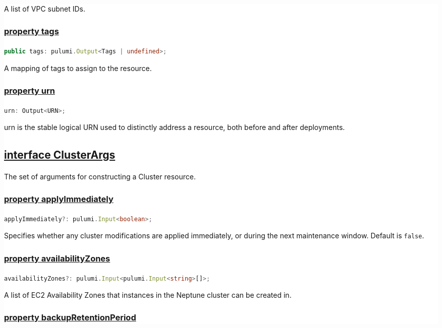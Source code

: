 
A list of VPC subnet IDs.

<h3 class="pdoc-member-header">
<a class="pdoc-child-name" href="https://github.com/pulumi/pulumi-aws/blob/master/sdk/nodejs/neptune/subnetGroup.ts#L47">property tags</a>
</h3>

```typescript
public tags: pulumi.Output<Tags | undefined>;
```


A mapping of tags to assign to the resource.

<h3 class="pdoc-member-header">
<a class="pdoc-child-name" href="https://github.com/pulumi/pulumi-aws/blob/master/sdk/nodejs/node_modules/@pulumi/pulumi/resource.d.ts#L11">property urn</a>
</h3>

```typescript
urn: Output<URN>;
```


urn is the stable logical URN used to distinctly address a resource, both before and after
deployments.

<h2 class="pdoc-module-header" id="ClusterArgs">
<a class="pdoc-member-name" href="https://github.com/pulumi/pulumi-aws/blob/master/sdk/nodejs/neptune/cluster.ts#L339">interface ClusterArgs</a>
</h2>

The set of arguments for constructing a Cluster resource.

<h3 class="pdoc-member-header">
<a class="pdoc-child-name" href="https://github.com/pulumi/pulumi-aws/blob/master/sdk/nodejs/neptune/cluster.ts#L343">property applyImmediately</a>
</h3>

```typescript
applyImmediately?: pulumi.Input<boolean>;
```


Specifies whether any cluster modifications are applied immediately, or during the next maintenance window. Default is `false`.

<h3 class="pdoc-member-header">
<a class="pdoc-child-name" href="https://github.com/pulumi/pulumi-aws/blob/master/sdk/nodejs/neptune/cluster.ts#L347">property availabilityZones</a>
</h3>

```typescript
availabilityZones?: pulumi.Input<pulumi.Input<string>[]>;
```


A list of EC2 Availability Zones that instances in the Neptune cluster can be created in.

<h3 class="pdoc-member-header">
<a class="pdoc-child-name" href="https://github.com/pulumi/pulumi-aws/blob/master/sdk/nodejs/neptune/cluster.ts#L351">property backupRetentionPeriod</a>
</h3>

